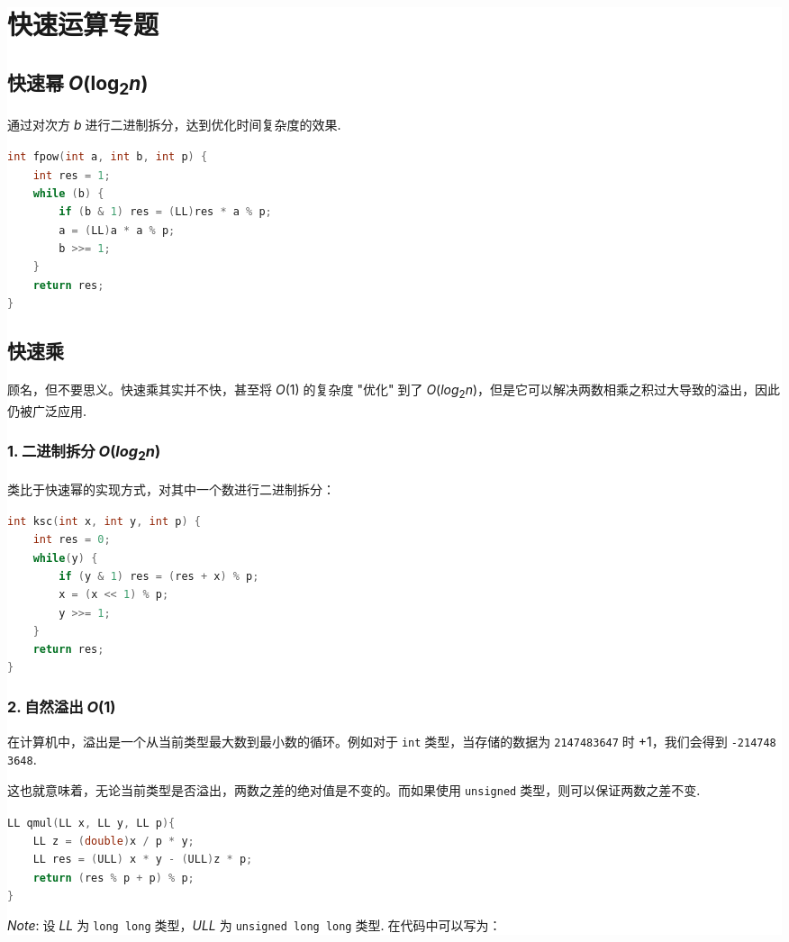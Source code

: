 # 快速运算专题 

## 快速幂  $O(\log_2 n)$

通过对次方 $b$ 进行二进制拆分，达到优化时间复杂度的效果. 

```cpp
int fpow(int a, int b, int p) {
	int res = 1;
	while (b) {
		if (b & 1) res = (LL)res * a % p;
		a = (LL)a * a % p;
		b >>= 1;
	}
	return res;
}
```

## 快速乘

顾名，但不要思义。快速乘其实并不快，甚至将 $O(1)$ 的复杂度 "优化" 到了 $O(log_2 n)$，但是它可以解决两数相乘之积过大导致的溢出，因此仍被广泛应用. 

### 1. 二进制拆分 $O(log_2n)$

类比于快速幂的实现方式，对其中一个数进行二进制拆分：

```cpp
int ksc(int x, int y, int p) {
	int res = 0;
	while(y) {
		if (y & 1) res = (res + x) % p;
		x = (x << 1) % p;
		y >>= 1;
	}
	return res;
}
```

### 2. 自然溢出 $O(1)$

在计算机中，溢出是一个从当前类型最大数到最小数的循环。例如对于 `int` 类型，当存储的数据为 `2147483647` 时 $+1$，我们会得到 `-2147483648`. 

这也就意味着，无论当前类型是否溢出，两数之差的绝对值是不变的。而如果使用 `unsigned` 类型，则可以保证两数之差不变. 

```cpp
LL qmul(LL x, LL y, LL p){
	LL z = (double)x / p * y;
	LL res = (ULL) x * y - (ULL)z * p;
	return (res % p + p) % p;
}
```

$Note:$ 设 $LL$ 为 `long long` 类型，$ULL$ 为 `unsigned long long` 类型. 在代码中可以写为：
